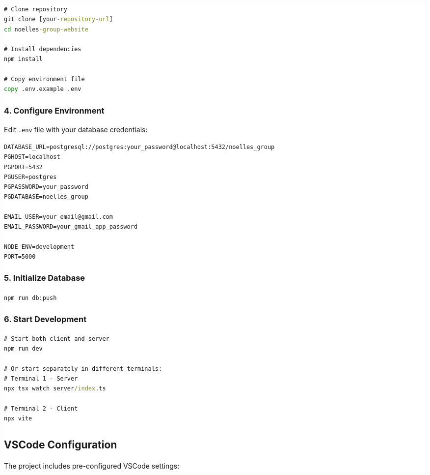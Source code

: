 ```cmd
# Clone repository
git clone [your-repository-url]
cd noelles-group-website

# Install dependencies
npm install

# Copy environment file
copy .env.example .env
```

### 4. Configure Environment

Edit `.env` file with your database credentials:

```env
DATABASE_URL=postgresql://postgres:your_password@localhost:5432/noelles_group
PGHOST=localhost
PGPORT=5432
PGUSER=postgres
PGPASSWORD=your_password
PGDATABASE=noelles_group

EMAIL_USER=your_email@gmail.com
EMAIL_PASSWORD=your_gmail_app_password

NODE_ENV=development
PORT=5000
```

### 5. Initialize Database

```cmd
npm run db:push
```

### 6. Start Development

```cmd
# Start both client and server
npm run dev

# Or start separately in different terminals:
# Terminal 1 - Server
npx tsx watch server/index.ts

# Terminal 2 - Client
npx vite
```

## VSCode Configuration

The project includes pre-configured VSCode settings:
